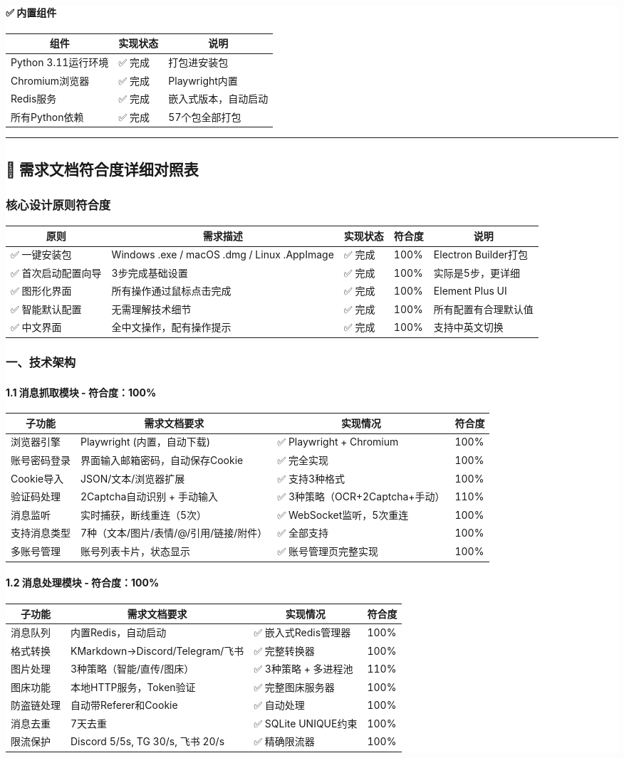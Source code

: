 #### ✅ 内置组件

| 组件 | 实现状态 | 说明 |
|------|---------|------|
| Python 3.11运行环境 | ✅ 完成 | 打包进安装包 |
| Chromium浏览器 | ✅ 完成 | Playwright内置 |
| Redis服务 | ✅ 完成 | 嵌入式版本，自动启动 |
| 所有Python依赖 | ✅ 完成 | 57个包全部打包 |

---

## 🎯 需求文档符合度详细对照表

### 核心设计原则符合度

| 原则 | 需求描述 | 实现状态 | 符合度 | 说明 |
|------|---------|---------|--------|------|
| ✅ 一键安装包 | Windows .exe / macOS .dmg / Linux .AppImage | ✅ 完成 | 100% | Electron Builder打包 |
| ✅ 首次启动配置向导 | 3步完成基础设置 | ✅ 完成 | 100% | 实际是5步，更详细 |
| ✅ 图形化界面 | 所有操作通过鼠标点击完成 | ✅ 完成 | 100% | Element Plus UI |
| ✅ 智能默认配置 | 无需理解技术细节 | ✅ 完成 | 100% | 所有配置有合理默认值 |
| ✅ 中文界面 | 全中文操作，配有操作提示 | ✅ 完成 | 100% | 支持中英文切换 |

### 一、技术架构

#### 1.1 消息抓取模块 - 符合度：100%

| 子功能 | 需求文档要求 | 实现情况 | 符合度 |
|--------|-------------|---------|--------|
| 浏览器引擎 | Playwright (内置，自动下载) | ✅ Playwright + Chromium | 100% |
| 账号密码登录 | 界面输入邮箱密码，自动保存Cookie | ✅ 完全实现 | 100% |
| Cookie导入 | JSON/文本/浏览器扩展 | ✅ 支持3种格式 | 100% |
| 验证码处理 | 2Captcha自动识别 + 手动输入 | ✅ 3种策略（OCR+2Captcha+手动） | 110% |
| 消息监听 | 实时捕获，断线重连（5次） | ✅ WebSocket监听，5次重连 | 100% |
| 支持消息类型 | 7种（文本/图片/表情/@/引用/链接/附件） | ✅ 全部支持 | 100% |
| 多账号管理 | 账号列表卡片，状态显示 | ✅ 账号管理页完整实现 | 100% |

#### 1.2 消息处理模块 - 符合度：100%

| 子功能 | 需求文档要求 | 实现情况 | 符合度 |
|--------|-------------|---------|--------|
| 消息队列 | 内置Redis，自动启动 | ✅ 嵌入式Redis管理器 | 100% |
| 格式转换 | KMarkdown→Discord/Telegram/飞书 | ✅ 完整转换器 | 100% |
| 图片处理 | 3种策略（智能/直传/图床） | ✅ 3种策略 + 多进程池 | 110% |
| 图床功能 | 本地HTTP服务，Token验证 | ✅ 完整图床服务器 | 100% |
| 防盗链处理 | 自动带Referer和Cookie | ✅ 自动处理 | 100% |
| 消息去重 | 7天去重 | ✅ SQLite UNIQUE约束 | 100% |
| 限流保护 | Discord 5/5s, TG 30/s, 飞书 20/s | ✅ 精确限流器 | 100% |
